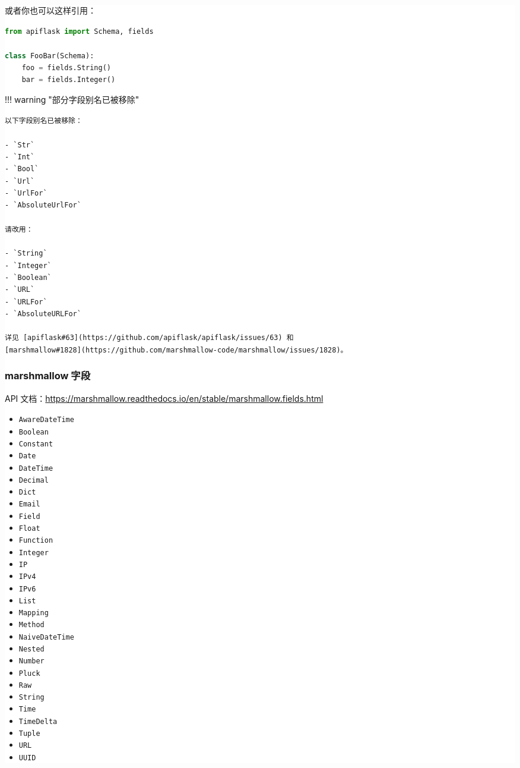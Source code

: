 或者你也可以这样引用：

```python
from apiflask import Schema, fields

class FooBar(Schema):
    foo = fields.String()
    bar = fields.Integer()
```

!!! warning "部分字段别名已被移除"

    以下字段别名已被移除：

    - `Str`
    - `Int`
    - `Bool`
    - `Url`
    - `UrlFor`
    - `AbsoluteUrlFor`

    请改用：

    - `String`
    - `Integer`
    - `Boolean`
    - `URL`
    - `URLFor`
    - `AbsoluteURLFor`

    详见 [apiflask#63](https://github.com/apiflask/apiflask/issues/63) 和
    [marshmallow#1828](https://github.com/marshmallow-code/marshmallow/issues/1828)。

### marshmallow 字段

API 文档：<https://marshmallow.readthedocs.io/en/stable/marshmallow.fields.html>

- `AwareDateTime`
- `Boolean`
- `Constant`
- `Date`
- `DateTime`
- `Decimal`
- `Dict`
- `Email`
- `Field`
- `Float`
- `Function`
- `Integer`
- `IP`
- `IPv4`
- `IPv6`
- `List`
- `Mapping`
- `Method`
- `NaiveDateTime`
- `Nested`
- `Number`
- `Pluck`
- `Raw`
- `String`
- `Time`
- `TimeDelta`
- `Tuple`
- `URL`
- `UUID`
